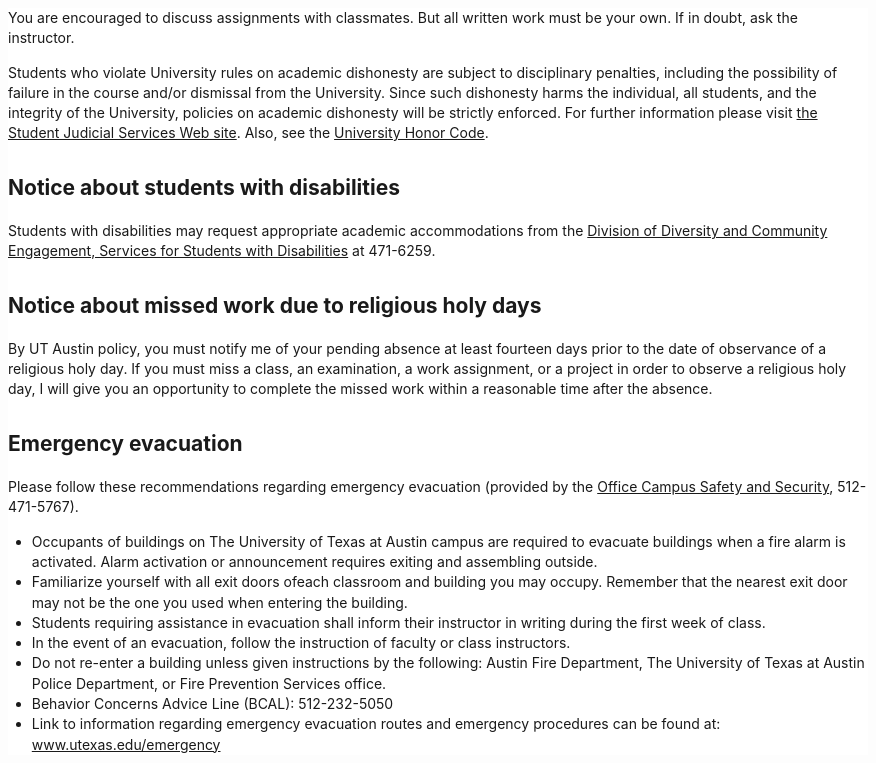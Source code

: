 You are encouraged to discuss assignments with classmates. But all written work must be your own. If in doubt, ask the instructor.

Students who violate University rules on academic dishonesty are subject to disciplinary penalties, including the possibility of failure in the course and/or dismissal from the University. Since such dishonesty harms the individual, all students, and the integrity of the University, policies on academic dishonesty will be strictly enforced. For further information please visit [the Student Judicial Services Web site](http://deanofstudents.utexas.edu/sjs). Also, see the [University Honor Code](http://catalog.utexas.edu/general-information/the-university).
  
## Notice about students with disabilities

Students with disabilities may request appropriate academic accommodations from the [Division of Diversity and Community Engagement, Services for Students with Disabilities](http://ddce.utexas.edu/disability/) at 471-6259.

## Notice about missed work due to religious holy days

By UT Austin policy, you must notify me of your pending absence at least fourteen days prior to the date of observance of a religious holy day. If you must miss a class, an examination, a work assignment, or a project in order to observe a religious holy day, I will give you an opportunity to complete the missed work within a reasonable time after the absence.

## Emergency evacuation

Please follow these recommendations regarding emergency evacuation (provided by the [Office Campus Safety and Security](http://www.utexas.edu/safety), 512-471-5767).

- Occupants of buildings on The University of Texas at Austin campus are
required to evacuate buildings when a fire alarm is activated. Alarm
activation or announcement requires exiting and assembling outside.
- Familiarize yourself with all exit doors ofeach classroom and building you
may occupy. Remember that the nearest exit door may not be the one you
used when entering the building.
- Students requiring assistance in evacuation shall inform their instructor in writing during the first week of class.
- In the event of an evacuation, follow the instruction of faculty or class
instructors.
- Do not re-enter a building unless given instructions by the following: Austin Fire Department, The University of Texas at Austin Police Department, or
Fire Prevention Services office.
- Behavior Concerns Advice Line (BCAL): 512-232-5050
- Link to information regarding emergency evacuation routes and emergency
procedures can be found at: www.utexas.edu/emergency 
  
  